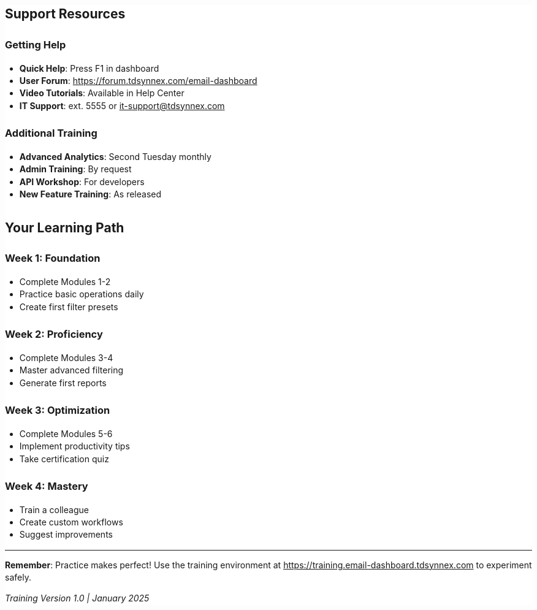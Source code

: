 ## Support Resources

### Getting Help
- **Quick Help**: Press F1 in dashboard
- **User Forum**: https://forum.tdsynnex.com/email-dashboard
- **Video Tutorials**: Available in Help Center
- **IT Support**: ext. 5555 or it-support@tdsynnex.com

### Additional Training
- **Advanced Analytics**: Second Tuesday monthly
- **Admin Training**: By request
- **API Workshop**: For developers
- **New Feature Training**: As released

## Your Learning Path

### Week 1: Foundation
- Complete Modules 1-2
- Practice basic operations daily
- Create first filter presets

### Week 2: Proficiency
- Complete Modules 3-4
- Master advanced filtering
- Generate first reports

### Week 3: Optimization
- Complete Modules 5-6
- Implement productivity tips
- Take certification quiz

### Week 4: Mastery
- Train a colleague
- Create custom workflows
- Suggest improvements

---

**Remember**: Practice makes perfect! Use the training environment at https://training.email-dashboard.tdsynnex.com to experiment safely.

*Training Version 1.0 | January 2025*